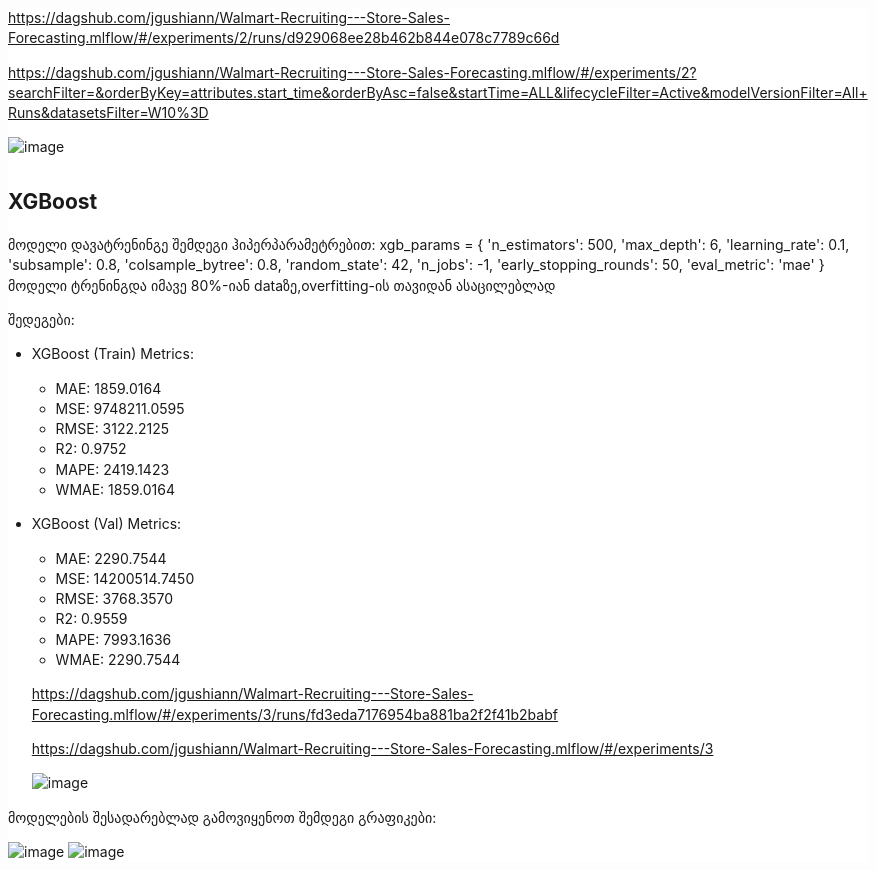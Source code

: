 https://dagshub.com/jgushiann/Walmart-Recruiting---Store-Sales-Forecasting.mlflow/#/experiments/2/runs/d929068ee28b462b844e078c7789c66d

https://dagshub.com/jgushiann/Walmart-Recruiting---Store-Sales-Forecasting.mlflow/#/experiments/2?searchFilter=&orderByKey=attributes.start_time&orderByAsc=false&startTime=ALL&lifecycleFilter=Active&modelVersionFilter=All+Runs&datasetsFilter=W10%3D

<img width="789" height="492" alt="image" src="https://github.com/user-attachments/assets/f0145e85-d281-4c55-bc3b-c5ccc59ee002" />


## XGBoost
მოდელი დავატრენინგე შემდეგი ჰიპერპარამეტრებით:
xgb_params = {
        'n_estimators': 500,
        'max_depth': 6,
        'learning_rate': 0.1,
        'subsample': 0.8,
        'colsample_bytree': 0.8,
        'random_state': 42,
        'n_jobs': -1,
        'early_stopping_rounds': 50,
        'eval_metric': 'mae'
    }
მოდელი ტრენინგდა იმავე 80%-იან dataზე,overfitting-ის თავიდან ასაცილებლად

შედეგები: 
- XGBoost (Train) Metrics:
  - MAE: 1859.0164
  - MSE: 9748211.0595
  - RMSE: 3122.2125
  - R2: 0.9752
  - MAPE: 2419.1423
  - WMAE: 1859.0164
- XGBoost (Val) Metrics:
  - MAE: 2290.7544
  - MSE: 14200514.7450
  - RMSE: 3768.3570
  - R2: 0.9559
  - MAPE: 7993.1636
  - WMAE: 2290.7544
 
  https://dagshub.com/jgushiann/Walmart-Recruiting---Store-Sales-Forecasting.mlflow/#/experiments/3/runs/fd3eda7176954ba881ba2f2f41b2babf

  https://dagshub.com/jgushiann/Walmart-Recruiting---Store-Sales-Forecasting.mlflow/#/experiments/3

  <img width="787" height="491" alt="image" src="https://github.com/user-attachments/assets/d4811982-b433-4f73-bd82-6ff79e10e93e" />


მოდელების შესადარებლად გამოვიყენოთ შემდეგი გრაფიკები:

<img width="1188" height="592" alt="image" src="https://github.com/user-attachments/assets/a0988d95-5a8b-4eed-98a4-b3d6d65c0598" />

<img width="1395" height="595" alt="image" src="https://github.com/user-attachments/assets/e2499faa-fa58-4c97-bdba-1253fd6da327" />
